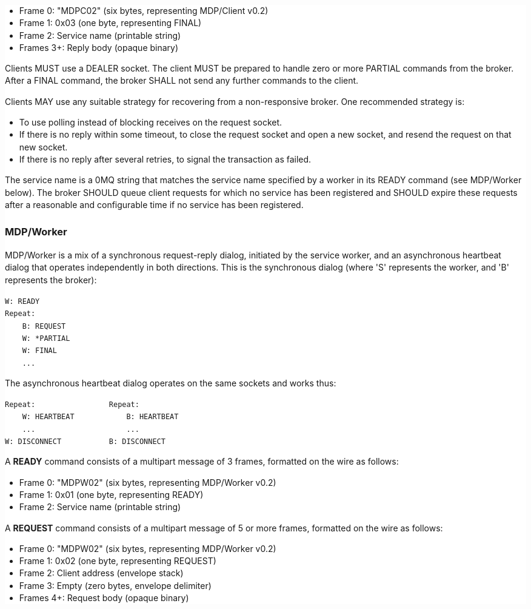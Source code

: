 * Frame 0: "MDPC02" (six bytes, representing MDP/Client v0.2)
* Frame 1: 0x03 (one byte, representing FINAL)
* Frame 2: Service name (printable string)
* Frames 3+: Reply body (opaque binary)

Clients MUST use a DEALER socket. The client MUST be prepared to handle zero or more PARTIAL commands from the broker. After a FINAL command, the broker SHALL not send any further commands to the client.

Clients MAY use any suitable strategy for recovering from a non-responsive broker. One recommended strategy is:

* To use polling instead of blocking receives on the request socket.
* If there is no reply within some timeout, to close the request socket and open a new socket, and resend the request on that new socket.
* If there is no reply after several retries, to signal the transaction as failed.

The service name is a 0MQ string that matches the service name specified by a worker in its READY command (see MDP/Worker below). The broker SHOULD queue client requests for which no service has been registered and SHOULD expire these requests after a reasonable and configurable time if no service has been registered.

### MDP/Worker

MDP/Worker is a mix of a synchronous request-reply dialog, initiated by the service worker, and an asynchronous heartbeat dialog that operates independently in both directions. This is the synchronous dialog (where 'S' represents the worker, and 'B' represents the broker):

```
W: READY
Repeat:
    B: REQUEST
    W: *PARTIAL
    W: FINAL
    ...
```

The asynchronous heartbeat dialog operates on the same sockets and works thus:

```
Repeat:                 Repeat:
    W: HEARTBEAT            B: HEARTBEAT
    ...                     ...
W: DISCONNECT           B: DISCONNECT
```

A **READY** command consists of a multipart message of 3 frames, formatted on the wire as follows:

* Frame 0: "MDPW02" (six bytes, representing MDP/Worker v0.2)
* Frame 1: 0x01 (one byte, representing READY)
* Frame 2: Service name (printable string)

A **REQUEST** command consists of a multipart message of 5 or more frames, formatted on the wire as follows:

* Frame 0: "MDPW02" (six bytes, representing MDP/Worker v0.2)
* Frame 1: 0x02 (one byte, representing REQUEST)
* Frame 2: Client address (envelope stack)
* Frame 3: Empty (zero bytes, envelope delimiter)
* Frames 4+: Request body (opaque binary)
